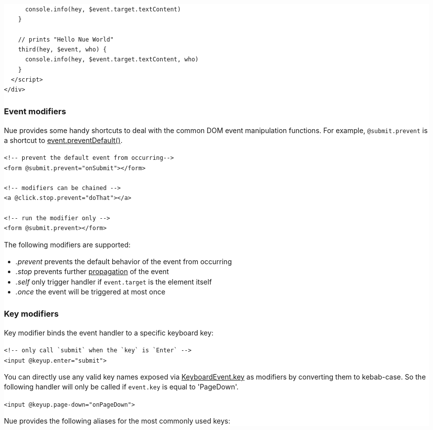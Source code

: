 ```
      console.info(hey, $event.target.textContent)
    }

    // prints "Hello Nue World"
    third(hey, $event, who) {
      console.info(hey, $event.target.textContent, who)
    }
  </script>
</div>
```


### Event modifiers
Nue provides some handy shortcuts to deal with the common DOM event manipulation functions. For example, `@submit.prevent` is a shortcut to [event.preventDefault()](https://developer.mozilla.org/en-US/docs/Web/API/Event/preventDefault).

```
<!-- prevent the default event from occurring-->
<form @submit.prevent="onSubmit"></form>

<!-- modifiers can be chained -->
<a @click.stop.prevent="doThat"></a>

<!-- run the modifier only -->
<form @submit.prevent></form>
```

The following modifiers are supported:

- *.prevent* prevents the default behavior of the event from occurring
- *.stop* prevents further [propagation](https://developer.mozilla.org/en-US/docs/Web/API/Event/stopPropagation) of the event
- *.self* only trigger handler if `event.target` is the element itself
- *.once* the event will be triggered at most once



### Key modifiers
Key modifier binds the event handler to a specific keyboard key:

```
<!-- only call `submit` when the `key` is `Enter` -->
<input @keyup.enter="submit">
```

You can directly use any valid key names exposed via [KeyboardEvent.key](https://developer.mozilla.org/en-US/docs/Web/API/UI_Events/Keyboard_event_key_values) as modifiers by converting them to kebab-case. So the following handler will only be called if `event.key` is equal to 'PageDown'.

```
<input @keyup.page-down="onPageDown">
```

Nue provides the following aliases for the most commonly used keys:
